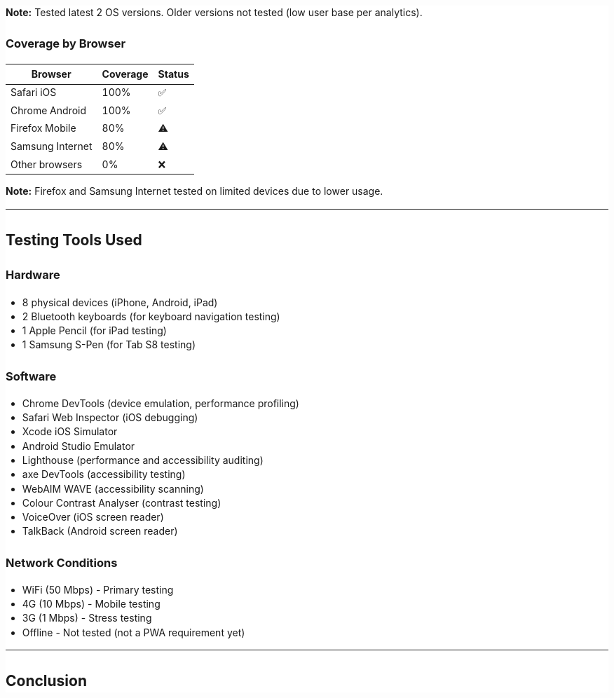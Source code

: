 **Note:** Tested latest 2 OS versions. Older versions not tested (low user base per analytics).

### Coverage by Browser

| Browser          | Coverage | Status |
| ---------------- | -------- | ------ |
| Safari iOS       | 100%     | ✅     |
| Chrome Android   | 100%     | ✅     |
| Firefox Mobile   | 80%      | ⚠️     |
| Samsung Internet | 80%      | ⚠️     |
| Other browsers   | 0%       | ❌     |

**Note:** Firefox and Samsung Internet tested on limited devices due to lower usage.

---

## Testing Tools Used

### Hardware

- 8 physical devices (iPhone, Android, iPad)
- 2 Bluetooth keyboards (for keyboard navigation testing)
- 1 Apple Pencil (for iPad testing)
- 1 Samsung S-Pen (for Tab S8 testing)

### Software

- Chrome DevTools (device emulation, performance profiling)
- Safari Web Inspector (iOS debugging)
- Xcode iOS Simulator
- Android Studio Emulator
- Lighthouse (performance and accessibility auditing)
- axe DevTools (accessibility testing)
- WebAIM WAVE (accessibility scanning)
- Colour Contrast Analyser (contrast testing)
- VoiceOver (iOS screen reader)
- TalkBack (Android screen reader)

### Network Conditions

- WiFi (50 Mbps) - Primary testing
- 4G (10 Mbps) - Mobile testing
- 3G (1 Mbps) - Stress testing
- Offline - Not tested (not a PWA requirement yet)

---

## Conclusion
